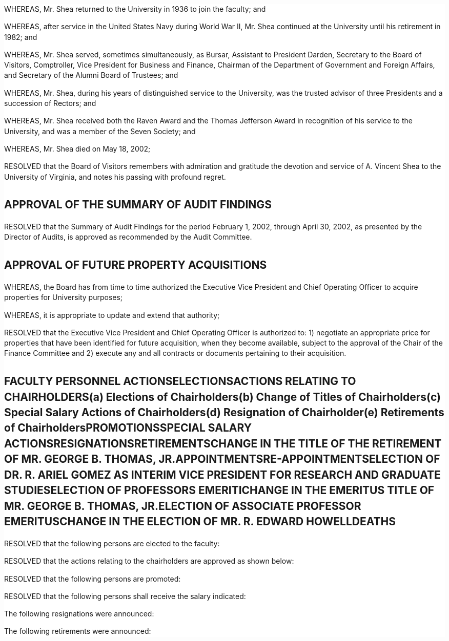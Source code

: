 WHEREAS, Mr. Shea returned to the University in 1936 to join the faculty; and

WHEREAS, after service in the United States Navy during World War II, Mr. Shea continued at the University until his retirement in 1982; and

WHEREAS, Mr. Shea served, sometimes simultaneously, as Bursar, Assistant to President Darden, Secretary to the Board of Visitors, Comptroller, Vice President for Business and Finance, Chairman of the Department of Government and Foreign Affairs, and Secretary of the Alumni Board of Trustees; and

WHEREAS, Mr. Shea, during his years of distinguished service to the University, was the trusted advisor of three Presidents and a succession of Rectors; and

WHEREAS, Mr. Shea received both the Raven Award and the Thomas Jefferson Award in recognition of his service to the University, and was a member of the Seven Society; and

WHEREAS, Mr. Shea died on May 18, 2002;

RESOLVED that the Board of Visitors remembers with admiration and gratitude the devotion and service of A. Vincent Shea to the University of Virginia, and notes his passing with profound regret.

APPROVAL OF THE SUMMARY OF AUDIT FINDINGS
-----------------------------------------

RESOLVED that the Summary of Audit Findings for the period February 1, 2002, through April 30, 2002, as presented by the Director of Audits, is approved as recommended by the Audit Committee.

APPROVAL OF FUTURE PROPERTY ACQUISITIONS
----------------------------------------

WHEREAS, the Board has from time to time authorized the Executive Vice President and Chief Operating Officer to acquire properties for University purposes;

WHEREAS, it is appropriate to update and extend that authority;

RESOLVED that the Executive Vice President and Chief Operating Officer is authorized to: 1) negotiate an appropriate price for properties that have been identified for future acquisition, when they become available, subject to the approval of the Chair of the Finance Committee and 2) execute any and all contracts or documents pertaining to their acquisition.

FACULTY PERSONNEL ACTIONSELECTIONSACTIONS RELATING TO CHAIRHOLDERS(a) Elections of Chairholders(b) Change of Titles of Chairholders(c) Special Salary Actions of Chairholders(d) Resignation of Chairholder(e) Retirements of ChairholdersPROMOTIONSSPECIAL SALARY ACTIONSRESIGNATIONSRETIREMENTSCHANGE IN THE TITLE OF THE RETIREMENT OF MR. GEORGE B. THOMAS, JR.APPOINTMENTSRE-APPOINTMENTSELECTION OF DR. R. ARIEL GOMEZ AS INTERIM VICE PRESIDENT FOR RESEARCH AND GRADUATE STUDIESELECTION OF PROFESSORS EMERITICHANGE IN THE EMERITUS TITLE OF MR. GEORGE B. THOMAS, JR.ELECTION OF ASSOCIATE PROFESSOR EMERITUSCHANGE IN THE ELECTION OF MR. R. EDWARD HOWELLDEATHS
---------------------------------------------------------------------------------------------------------------------------------------------------------------------------------------------------------------------------------------------------------------------------------------------------------------------------------------------------------------------------------------------------------------------------------------------------------------------------------------------------------------------------------------------------------------------------------------------------------------------------------------------------------------------------

RESOLVED that the following persons are elected to the faculty:

RESOLVED that the actions relating to the chairholders are approved as shown below:

RESOLVED that the following persons are promoted:

RESOLVED that the following persons shall receive the salary indicated:

The following resignations were announced:

The following retirements were announced:

